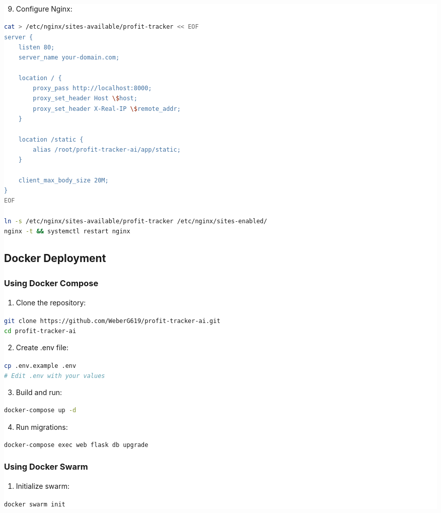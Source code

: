 9. Configure Nginx:
```bash
cat > /etc/nginx/sites-available/profit-tracker << EOF
server {
    listen 80;
    server_name your-domain.com;

    location / {
        proxy_pass http://localhost:8000;
        proxy_set_header Host \$host;
        proxy_set_header X-Real-IP \$remote_addr;
    }

    location /static {
        alias /root/profit-tracker-ai/app/static;
    }

    client_max_body_size 20M;
}
EOF

ln -s /etc/nginx/sites-available/profit-tracker /etc/nginx/sites-enabled/
nginx -t && systemctl restart nginx
```

## Docker Deployment

### Using Docker Compose

1. Clone the repository:
```bash
git clone https://github.com/WeberG619/profit-tracker-ai.git
cd profit-tracker-ai
```

2. Create .env file:
```bash
cp .env.example .env
# Edit .env with your values
```

3. Build and run:
```bash
docker-compose up -d
```

4. Run migrations:
```bash
docker-compose exec web flask db upgrade
```

### Using Docker Swarm

1. Initialize swarm:
```bash
docker swarm init
```
